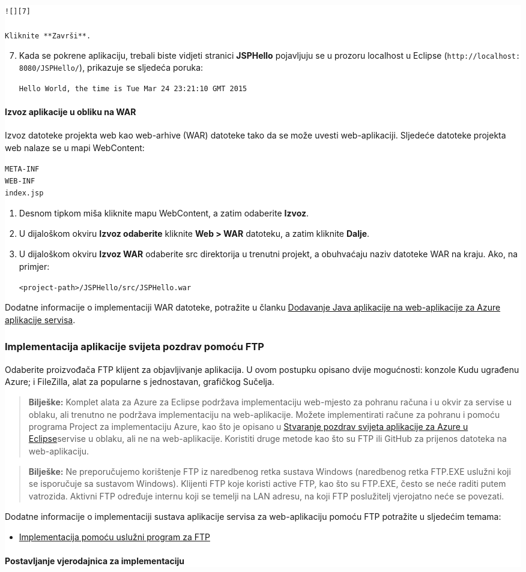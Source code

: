     ![][7]

    Kliknite **Završi**.

7. Kada se pokrene aplikaciju, trebali biste vidjeti stranici **JSPHello** pojavljuju se u prozoru localhost u Eclipse (`http://localhost:8080/JSPHello/`), prikazuje se sljedeća poruka:

    `Hello World, the time is Tue Mar 24 23:21:10 GMT 2015`


#### <a name="export-the-application-as-a-war"></a>Izvoz aplikacije u obliku na WAR

Izvoz datoteke projekta web kao web-arhive (WAR) datoteke tako da se može uvesti web-aplikaciji. Sljedeće datoteke projekta web nalaze se u mapi WebContent:

    META-INF
    WEB-INF
    index.jsp

1. Desnom tipkom miša kliknite mapu WebContent, a zatim odaberite **Izvoz**.

2. U dijaloškom okviru **Izvoz odaberite** kliknite **Web > WAR** datoteku, a zatim kliknite **Dalje**.

3. U dijaloškom okviru **Izvoz WAR** odaberite src direktorija u trenutni projekt, a obuhvaćaju naziv datoteke WAR na kraju. Ako, na primjer:

    `<project-path>/JSPHello/src/JSPHello.war`

Dodatne informacije o implementaciji WAR datoteke, potražite u članku [Dodavanje Java aplikacije na web-aplikacije za Azure aplikacije servisa](web-sites-java-add-app.md).


### <a name="deploying-the-hello-world-application-using-ftp"></a>Implementacija aplikacije svijeta pozdrav pomoću FTP

Odaberite proizvođača FTP klijent za objavljivanje aplikacija. U ovom postupku opisano dvije mogućnosti: konzole Kudu ugrađenu Azure; i FileZilla, alat za popularne s jednostavan, grafičkog Sučelja.

> **Bilješke:** Komplet alata za Azure za Eclipse podržava implementaciju web-mjesto za pohranu računa i u okvir za servise u oblaku, ali trenutno ne podržava implementaciju na web-aplikacije. Možete implementirati račune za pohranu i pomoću programa Project za implementaciju Azure, kao što je opisano u [Stvaranje pozdrav svijeta aplikacije za Azure u Eclipse](http://msdn.microsoft.com/library/azure/hh690944.aspx)servise u oblaku, ali ne na web-aplikacije. Koristiti druge metode kao što su FTP ili GitHub za prijenos datoteka na web-aplikaciju.

> **Bilješke:** Ne preporučujemo korištenje FTP iz naredbenog retka sustava Windows (naredbenog retka FTP.EXE uslužni koji se isporučuje sa sustavom Windows). Klijenti FTP koje koristi active FTP, kao što su FTP.EXE, često se neće raditi putem vatrozida. Aktivni FTP određuje internu koji se temelji na LAN adresu, na koji FTP poslužitelj vjerojatno neće se povezati.

Dodatne informacije o implementaciji sustava aplikacije servisa za web-aplikaciju pomoću FTP potražite u sljedećim temama:

- [Implementacija pomoću uslužni program za FTP](web-sites-deploy.md)


#### <a name="set-up-deployment-credentials"></a>Postavljanje vjerodajnica za implementaciju


  [1]: ./media/java-create-azure-website-using-java-sdk/eclipse-maven-repositories-rebuild-index.png
  [2]: ./media/java-create-azure-website-using-java-sdk/eclipse-new-java-class.png
  [3]: ./media/java-create-azure-website-using-java-sdk/eclipse-new-dynamic-web-project.png
  [4]: ./media/java-create-azure-website-using-java-sdk/eclipse-java-build-path.png
  [5]: ./media/java-create-azure-website-using-java-sdk/eclipse-targeted-runtimes-tomcat-server.png
  [6]: ./media/java-create-azure-website-using-java-sdk/eclipse-targeted-runtimes-properties-page.png
  [7]: ./media/java-create-azure-website-using-java-sdk/eclipse-run-on-server.png
  [8]: ./media/java-create-azure-website-using-java-sdk/kudu-console-drag-drop.png
  [9]: ./media/java-create-azure-website-using-java-sdk/kudu-console-jsphello-war-1.png
  [10]: ./media/java-create-azure-website-using-java-sdk/kudu-console-jsphello-war-2.png
[Aplikacije servisa za Azure]: http://go.microsoft.com/fwlink/?LinkId=529714
[Instalacijski program platformu za web]: http://go.microsoft.com/fwlink/?LinkID=252838
[Azure komplet alata za Eclipse]: https://msdn.microsoft.com/library/azure/hh690946.aspx
[Azure klasični portal]: https://manage.windowsazure.com
[Što je u imeniku Azure AD]: http://technet.microsoft.com/library/jj573650.aspx
[Stvoriti i prenijeti upravljanje certifikat za Azure]: ../cloud-services/cloud-services-certs-create.md
[Ključ i alat za upravljanje certifikat (keytool)]: http://docs.oracle.com/javase/6/docs/technotes/tools/windows/keytool.html
[WebSiteManagementClient]: http://azure.github.io/azure-sdk-for-java/com/microsoft/azure/management/websites/WebSiteManagementClient.html
[WebSpaceNames]: http://dl.windowsazure.com/javadoc/com/microsoft/windowsazure/management/websites/models/WebSpaceNames.html
[Portal za Azure]: https://portal.azure.com